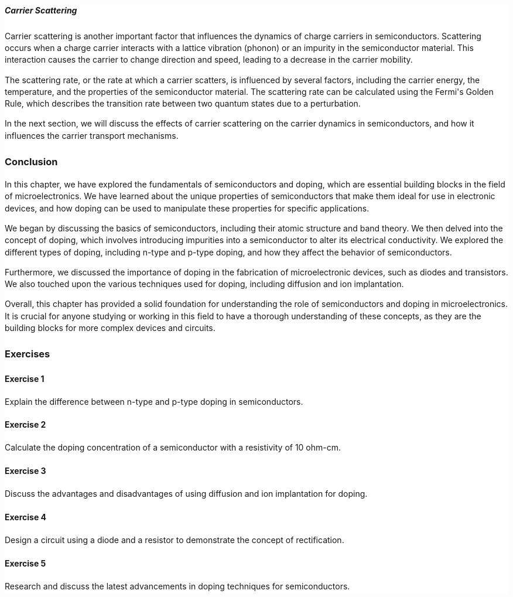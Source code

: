 ##### Carrier Scattering

Carrier scattering is another important factor that influences the dynamics of charge carriers in semiconductors. Scattering occurs when a charge carrier interacts with a lattice vibration (phonon) or an impurity in the semiconductor material. This interaction causes the carrier to change direction and speed, leading to a decrease in the carrier mobility.

The scattering rate, or the rate at which a carrier scatters, is influenced by several factors, including the carrier energy, the temperature, and the properties of the semiconductor material. The scattering rate can be calculated using the Fermi's Golden Rule, which describes the transition rate between two quantum states due to a perturbation.

In the next section, we will discuss the effects of carrier scattering on the carrier dynamics in semiconductors, and how it influences the carrier transport mechanisms.




### Conclusion

In this chapter, we have explored the fundamentals of semiconductors and doping, which are essential building blocks in the field of microelectronics. We have learned about the unique properties of semiconductors that make them ideal for use in electronic devices, and how doping can be used to manipulate these properties for specific applications.

We began by discussing the basics of semiconductors, including their atomic structure and band theory. We then delved into the concept of doping, which involves introducing impurities into a semiconductor to alter its electrical conductivity. We explored the different types of doping, including n-type and p-type doping, and how they affect the behavior of semiconductors.

Furthermore, we discussed the importance of doping in the fabrication of microelectronic devices, such as diodes and transistors. We also touched upon the various techniques used for doping, including diffusion and ion implantation.

Overall, this chapter has provided a solid foundation for understanding the role of semiconductors and doping in microelectronics. It is crucial for anyone studying or working in this field to have a thorough understanding of these concepts, as they are the building blocks for more complex devices and circuits.

### Exercises

#### Exercise 1
Explain the difference between n-type and p-type doping in semiconductors.

#### Exercise 2
Calculate the doping concentration of a semiconductor with a resistivity of 10 ohm-cm.

#### Exercise 3
Discuss the advantages and disadvantages of using diffusion and ion implantation for doping.

#### Exercise 4
Design a circuit using a diode and a resistor to demonstrate the concept of rectification.

#### Exercise 5
Research and discuss the latest advancements in doping techniques for semiconductors.
